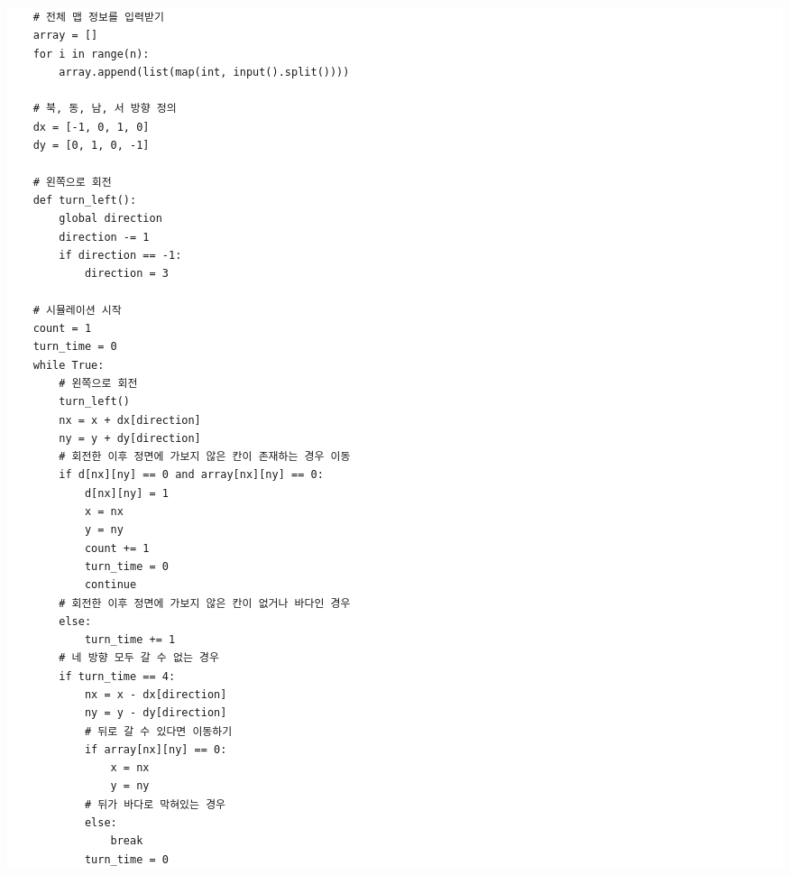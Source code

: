         # 전체 맵 정보를 입력받기
        array = []
        for i in range(n):
            array.append(list(map(int, input().split())))
        
        # 북, 동, 남, 서 방향 정의
        dx = [-1, 0, 1, 0]
        dy = [0, 1, 0, -1]
        
        # 왼쪽으로 회전
        def turn_left():
            global direction
            direction -= 1
            if direction == -1:
                direction = 3
        
        # 시뮬레이션 시작
        count = 1
        turn_time = 0
        while True:
            # 왼쪽으로 회전
            turn_left()
            nx = x + dx[direction]
            ny = y + dy[direction]
            # 회전한 이후 정면에 가보지 않은 칸이 존재하는 경우 이동
            if d[nx][ny] == 0 and array[nx][ny] == 0:
                d[nx][ny] = 1
                x = nx
                y = ny
                count += 1
                turn_time = 0
                continue
            # 회전한 이후 정면에 가보지 않은 칸이 없거나 바다인 경우
            else:
                turn_time += 1
            # 네 방향 모두 갈 수 없는 경우
            if turn_time == 4:
                nx = x - dx[direction]
                ny = y - dy[direction]
                # 뒤로 갈 수 있다면 이동하기
                if array[nx][ny] == 0:
                    x = nx
                    y = ny
                # 뒤가 바다로 막혀있는 경우
                else:
                    break
                turn_time = 0
        